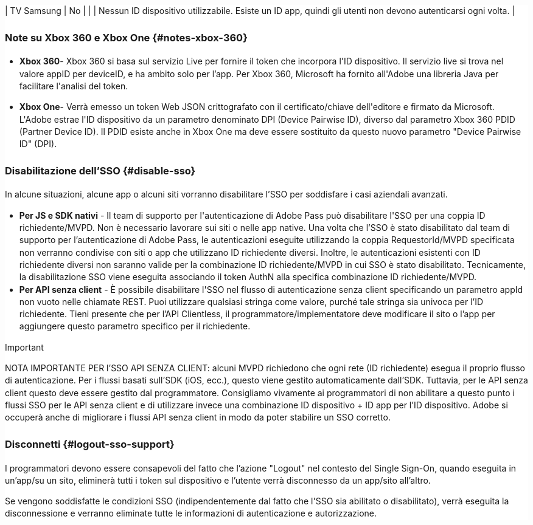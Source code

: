 | TV Samsung | No |                                         |                                                     | Nessun ID dispositivo utilizzabile. Esiste un ID app, quindi gli utenti non devono autenticarsi ogni volta. |

### Note su Xbox 360 e Xbox One {#notes-xbox-360}

* **Xbox 360**- Xbox 360 si basa sul servizio Live per fornire il token che incorpora l&#39;ID dispositivo. Il servizio live si trova nel valore appID per deviceID, e ha ambito solo per l’app. Per Xbox 360, Microsoft ha fornito all&#39;Adobe una libreria Java per facilitare l&#39;analisi del token.

* **Xbox One**- Verrà emesso un token Web JSON crittografato con il certificato/chiave dell&#39;editore e firmato da Microsoft. L&#39;Adobe estrae l&#39;ID dispositivo da un parametro denominato DPI (Device Pairwise ID), diverso dal parametro Xbox 360 PDID (Partner Device ID). Il PDID esiste anche in Xbox One ma deve essere sostituito da questo nuovo parametro &quot;Device Pairwise ID&quot; (DPI).


### Disabilitazione dell’SSO {#disable-sso}

In alcune situazioni, alcune app o alcuni siti vorranno disabilitare l’SSO per soddisfare i casi aziendali avanzati.

* **Per JS e SDK nativi** - Il team di supporto per l&#39;autenticazione di Adobe Pass può disabilitare l&#39;SSO per una coppia ID richiedente/MVPD. Non è necessario lavorare sui siti o nelle app native.  Una volta che l’SSO è stato disabilitato dal team di supporto per l’autenticazione di Adobe Pass, le autenticazioni eseguite utilizzando la coppia RequestorId/MVPD specificata non verranno condivise con siti o app che utilizzano ID richiedente diversi. Inoltre, le autenticazioni esistenti con ID richiedente diversi non saranno valide per la combinazione ID richiedente/MVPD in cui SSO è stato disabilitato. Tecnicamente, la disabilitazione SSO viene eseguita associando il token AuthN alla specifica combinazione ID richiedente/MVPD.
* **Per API senza client** - È possibile disabilitare l&#39;SSO nel flusso di autenticazione senza client specificando un parametro appId non vuoto nelle chiamate REST. Puoi utilizzare qualsiasi stringa come valore, purché tale stringa sia univoca per l’ID richiedente. Tieni presente che per l’API Clientless, il programmatore/implementatore deve modificare il sito o l’app per aggiungere questo parametro specifico per il richiedente.

>[!IMPORTANT]
>
>NOTA IMPORTANTE PER l’SSO API SENZA CLIENT: alcuni MVPD richiedono che ogni rete (ID richiedente) esegua il proprio flusso di autenticazione. Per i flussi basati sull’SDK (iOS, ecc.), questo viene gestito automaticamente dall’SDK. Tuttavia, per le API senza client questo deve essere gestito dal programmatore. Consigliamo vivamente ai programmatori di non abilitare a questo punto i flussi SSO per le API senza client e di utilizzare invece una combinazione ID dispositivo + ID app per l’ID dispositivo. Adobe si occuperà anche di migliorare i flussi API senza client in modo da poter stabilire un SSO corretto.

### Disconnetti {#logout-sso-support}

I programmatori devono essere consapevoli del fatto che l’azione &quot;Logout&quot; nel contesto del Single Sign-On, quando eseguita in un’app/su un sito, eliminerà tutti i token sul dispositivo e l’utente verrà disconnesso da un app/sito all’altro.

Se vengono soddisfatte le condizioni SSO (indipendentemente dal fatto che l&#39;SSO sia abilitato o disabilitato), verrà eseguita la disconnessione e verranno eliminate tutte le informazioni di autenticazione e autorizzazione.
